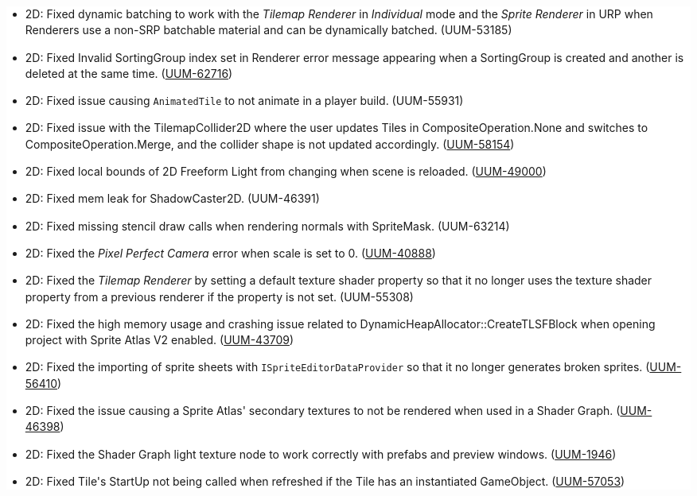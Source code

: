 - 2D: Fixed dynamic batching to work with the *Tilemap Renderer* in *Individual* mode and the *Sprite Renderer* in URP when Renderers use a non-SRP batchable material and can be dynamically batched.
    (UUM-53185)

- 2D: Fixed Invalid SortingGroup index set in Renderer error message appearing when a SortingGroup is created and another is deleted at the same time.
    ([UUM-62716](https://issuetracker.unity3d.com/issues/invalid-sortinggroup-index-set-in-renderer-error-is-thrown-when-a-collision-replaces-a-gameobject-with-another-one))

- 2D: Fixed issue causing `AnimatedTile` to not animate in a player build.
    (UUM-55931)

- 2D: Fixed issue with the TilemapCollider2D where the user updates Tiles in CompositeOperation.None and switches to CompositeOperation.Merge, and the collider shape is not updated accordingly.
    ([UUM-58154](https://issuetracker.unity3d.com/issues/tilemap-collider-2d-is-not-updating-the-collider-shapes-when-removing-tiles-on-the-tilemap-component))

- 2D: Fixed local bounds of 2D Freeform Light from changing when scene is reloaded.
    ([UUM-49000](https://issuetracker.unity3d.com/issues/local-bounds-values-of-2d-freeform-light-change-when-the-scene-is-reloaded))

- 2D: Fixed mem leak for ShadowCaster2D.
    (UUM-46391)

- 2D: Fixed missing stencil draw calls when rendering normals with SpriteMask.
    (UUM-63214)

- 2D: Fixed the *Pixel Perfect Camera* error when scale is set to 0.
    ([UUM-40888](https://issuetracker.unity3d.com/issues/assertion-failed-on-expression-error-thrown-in-console-when-pixel-perfect-camera-urp-has-scale-set-to-0-on-any-axis))

- 2D: Fixed the *Tilemap Renderer* by setting a default texture shader property so that it no longer uses the texture shader property from a previous renderer if the property is not set.
    (UUM-55308)

- 2D: Fixed the high memory usage and crashing issue related to DynamicHeapAllocator::CreateTLSFBlock when opening project with Sprite Atlas V2 enabled.
    ([UUM-43709](https://issuetracker.unity3d.com/issues/high-memory-usage-and-crash-on-dynamicheapallocator-createtlsfblock-when-opening-project-with-sprite-atlas-v2-enabled))

- 2D: Fixed the importing of sprite sheets with `ISpriteEditorDataProvider` so that it no longer generates broken sprites.
    ([UUM-56410](https://issuetracker.unity3d.com/issues/importing-sprite-sheet-by-using-ispriteeditordataprovider-generates-broken-sprites))

- 2D: Fixed the issue causing a Sprite Atlas' secondary textures to not be rendered when used in a Shader Graph.
    ([UUM-46398](https://issuetracker.unity3d.com/issues/sprite-atlass-secondary-texture-is-not-rendered-when-used-in-a-shadergraph))

- 2D: Fixed the Shader Graph light texture node to work correctly with prefabs and preview windows.
    ([UUM-1946](https://issuetracker.unity3d.com/issues/2d-urp-2drenderer-custom-lit-2dlight-texture-sampling-is-black-in-prefab-editing-mode-and-in-the-inspector-preview-window))

- 2D: Fixed Tile's StartUp not being called when refreshed if the Tile has an instantiated GameObject.
    ([UUM-57053](https://issuetracker.unity3d.com/issues/tilemap-dot-refreshalltiles-does-not-call-startup-function-when-tiles-have-an-instanced-gameobject-attached))

